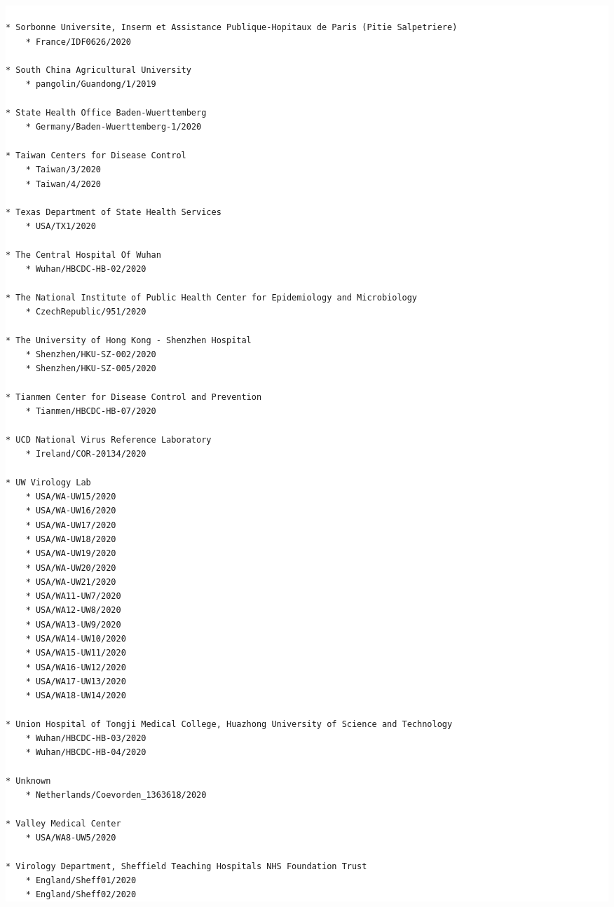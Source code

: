 ```auspiceMainDisplayMarkdown

* Sorbonne Universite, Inserm et Assistance Publique-Hopitaux de Paris (Pitie Salpetriere)
	* France/IDF0626/2020

* South China Agricultural University
	* pangolin/Guandong/1/2019

* State Health Office Baden-Wuerttemberg
	* Germany/Baden-Wuerttemberg-1/2020

* Taiwan Centers for Disease Control
	* Taiwan/3/2020
	* Taiwan/4/2020

* Texas Department of State Health Services
	* USA/TX1/2020

* The Central Hospital Of Wuhan
	* Wuhan/HBCDC-HB-02/2020

* The National Institute of Public Health Center for Epidemiology and Microbiology
	* CzechRepublic/951/2020

* The University of Hong Kong - Shenzhen Hospital
	* Shenzhen/HKU-SZ-002/2020
	* Shenzhen/HKU-SZ-005/2020

* Tianmen Center for Disease Control and Prevention
	* Tianmen/HBCDC-HB-07/2020

* UCD National Virus Reference Laboratory
	* Ireland/COR-20134/2020

* UW Virology Lab
	* USA/WA-UW15/2020
	* USA/WA-UW16/2020
	* USA/WA-UW17/2020
	* USA/WA-UW18/2020
	* USA/WA-UW19/2020
	* USA/WA-UW20/2020
	* USA/WA-UW21/2020
	* USA/WA11-UW7/2020
	* USA/WA12-UW8/2020
	* USA/WA13-UW9/2020
	* USA/WA14-UW10/2020
	* USA/WA15-UW11/2020
	* USA/WA16-UW12/2020
	* USA/WA17-UW13/2020
	* USA/WA18-UW14/2020

* Union Hospital of Tongji Medical College, Huazhong University of Science and Technology
	* Wuhan/HBCDC-HB-03/2020
	* Wuhan/HBCDC-HB-04/2020

* Unknown
	* Netherlands/Coevorden_1363618/2020

* Valley Medical Center
	* USA/WA8-UW5/2020

* Virology Department, Sheffield Teaching Hospitals NHS Foundation Trust
	* England/Sheff01/2020
	* England/Sheff02/2020
```